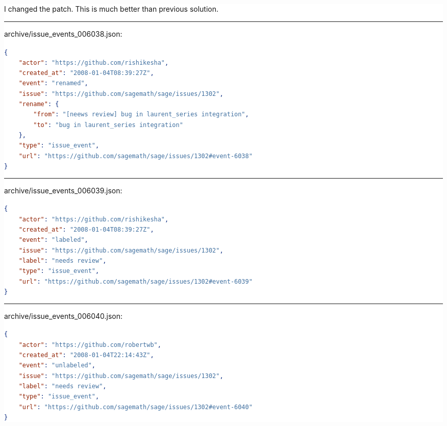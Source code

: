 <a id='comment:5'></a>
I changed the patch. This is much better than previous solution.



---

archive/issue_events_006038.json:
```json
{
    "actor": "https://github.com/rishikesha",
    "created_at": "2008-01-04T08:39:27Z",
    "event": "renamed",
    "issue": "https://github.com/sagemath/sage/issues/1302",
    "rename": {
        "from": "[neews review] bug in laurent_series integration",
        "to": "bug in laurent_series integration"
    },
    "type": "issue_event",
    "url": "https://github.com/sagemath/sage/issues/1302#event-6038"
}
```



---

archive/issue_events_006039.json:
```json
{
    "actor": "https://github.com/rishikesha",
    "created_at": "2008-01-04T08:39:27Z",
    "event": "labeled",
    "issue": "https://github.com/sagemath/sage/issues/1302",
    "label": "needs review",
    "type": "issue_event",
    "url": "https://github.com/sagemath/sage/issues/1302#event-6039"
}
```



---

archive/issue_events_006040.json:
```json
{
    "actor": "https://github.com/robertwb",
    "created_at": "2008-01-04T22:14:43Z",
    "event": "unlabeled",
    "issue": "https://github.com/sagemath/sage/issues/1302",
    "label": "needs review",
    "type": "issue_event",
    "url": "https://github.com/sagemath/sage/issues/1302#event-6040"
}
```

